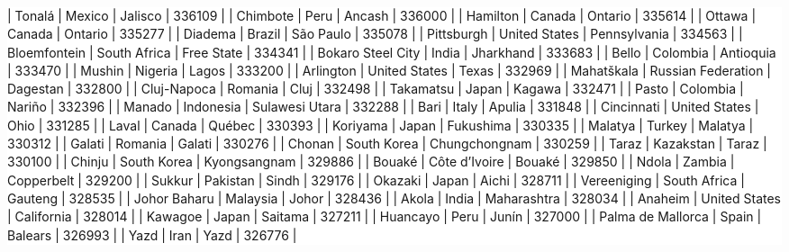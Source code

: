 |                            Tonalá |                                Mexico |              Jalisco |     336109 |
|                          Chimbote |                                  Peru |               Ancash |     336000 |
|                          Hamilton |                                Canada |              Ontario |     335614 |
|                            Ottawa |                                Canada |              Ontario |     335277 |
|                           Diadema |                                Brazil |            São Paulo |     335078 |
|                        Pittsburgh |                         United States |         Pennsylvania |     334563 |
|                      Bloemfontein |                          South Africa |           Free State |     334341 |
|                 Bokaro Steel City |                                 India |            Jharkhand |     333683 |
|                             Bello |                              Colombia |            Antioquia |     333470 |
|                            Mushin |                               Nigeria |                Lagos |     333200 |
|                         Arlington |                         United States |                Texas |     332969 |
|                        Mahatškala |                    Russian Federation |             Dagestan |     332800 |
|                       Cluj-Napoca |                               Romania |                 Cluj |     332498 |
|                         Takamatsu |                                 Japan |               Kagawa |     332471 |
|                             Pasto |                              Colombia |               Nariño |     332396 |
|                            Manado |                             Indonesia |       Sulawesi Utara |     332288 |
|                              Bari |                                 Italy |               Apulia |     331848 |
|                        Cincinnati |                         United States |                 Ohio |     331285 |
|                             Laval |                                Canada |               Québec |     330393 |
|                          Koriyama |                                 Japan |            Fukushima |     330335 |
|                           Malatya |                                Turkey |              Malatya |     330312 |
|                            Galati |                               Romania |               Galati |     330276 |
|                            Chonan |                           South Korea |        Chungchongnam |     330259 |
|                             Taraz |                             Kazakstan |                Taraz |     330100 |
|                            Chinju |                           South Korea |         Kyongsangnam |     329886 |
|                            Bouaké |                         Côte d’Ivoire |               Bouaké |     329850 |
|                             Ndola |                                Zambia |           Copperbelt |     329200 |
|                            Sukkur |                              Pakistan |                Sindh |     329176 |
|                           Okazaki |                                 Japan |                Aichi |     328711 |
|                       Vereeniging |                          South Africa |              Gauteng |     328535 |
|                      Johor Baharu |                              Malaysia |                Johor |     328436 |
|                             Akola |                                 India |          Maharashtra |     328034 |
|                           Anaheim |                         United States |           California |     328014 |
|                           Kawagoe |                                 Japan |              Saitama |     327211 |
|                          Huancayo |                                  Peru |                Junín |     327000 |
|                 Palma de Mallorca |                                 Spain |              Balears |     326993 |
|                              Yazd |                                  Iran |                 Yazd |     326776 |